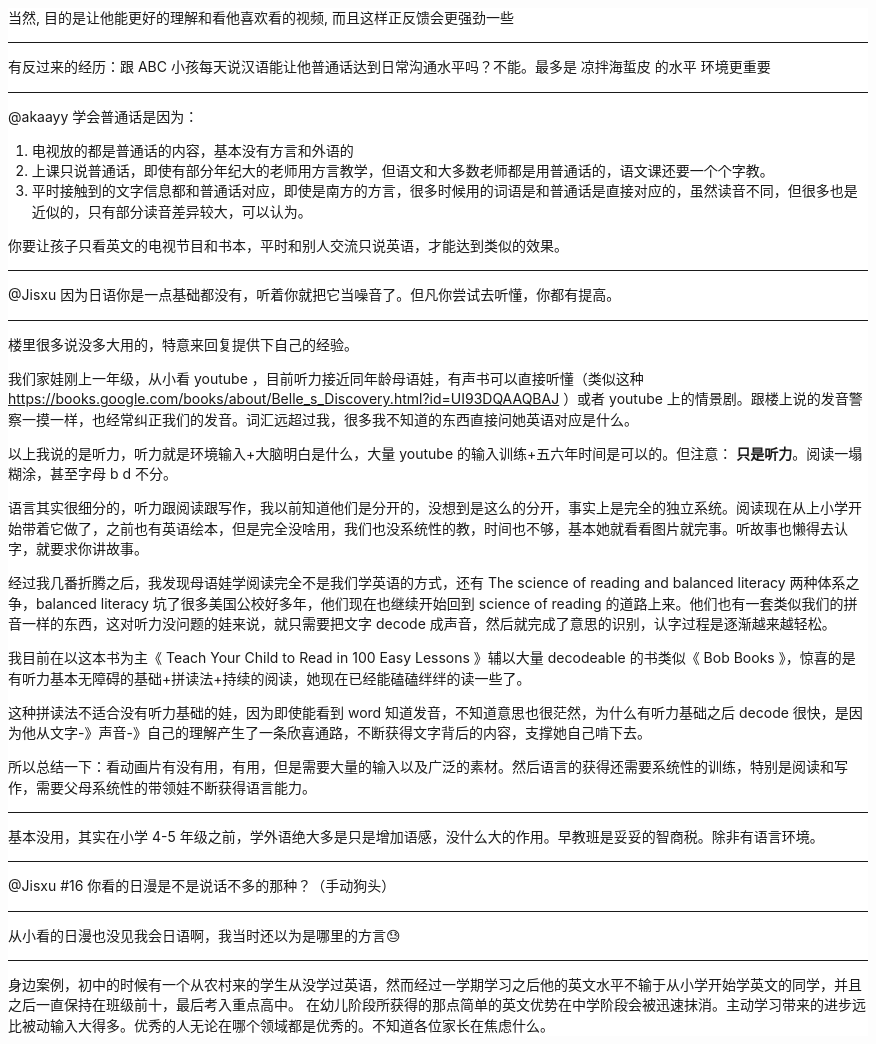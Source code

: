 当然, 目的是让他能更好的理解和看他喜欢看的视频, 而且这样正反馈会更强劲一些

---------------------------------------------------

有反过来的经历：跟 ABC 小孩每天说汉语能让他普通话达到日常沟通水平吗？不能。最多是 凉拌海蜇皮 的水平
环境更重要

---------------------------------------------------

@akaayy 学会普通话是因为：
1. 电视放的都是普通话的内容，基本没有方言和外语的
2. 上课只说普通话，即使有部分年纪大的老师用方言教学，但语文和大多数老师都是用普通话的，语文课还要一个个字教。
3. 平时接触到的文字信息都和普通话对应，即使是南方的方言，很多时候用的词语是和普通话是直接对应的，虽然读音不同，但很多也是近似的，只有部分读音差异较大，可以认为。

你要让孩子只看英文的电视节目和书本，平时和别人交流只说英语，才能达到类似的效果。

---------------------------------------------------

@Jisxu 因为日语你是一点基础都没有，听着你就把它当噪音了。但凡你尝试去听懂，你都有提高。

---------------------------------------------------

楼里很多说没多大用的，特意来回复提供下自己的经验。

我们家娃刚上一年级，从小看 youtube ，目前听力接近同年龄母语娃，有声书可以直接听懂（类似这种 https://books.google.com/books/about/Belle_s_Discovery.html?id=UI93DQAAQBAJ ）或者 youtube 上的情景剧。跟楼上说的发音警察一摸一样，也经常纠正我们的发音。词汇远超过我，很多我不知道的东西直接问她英语对应是什么。

以上我说的是听力，听力就是环境输入+大脑明白是什么，大量 youtube 的输入训练+五六年时间是可以的。但注意： **只是听力**。阅读一塌糊涂，甚至字母 b d 不分。

语言其实很细分的，听力跟阅读跟写作，我以前知道他们是分开的，没想到是这么的分开，事实上是完全的独立系统。阅读现在从上小学开始带着它做了，之前也有英语绘本，但是完全没啥用，我们也没系统性的教，时间也不够，基本她就看看图片就完事。听故事也懒得去认字，就要求你讲故事。

经过我几番折腾之后，我发现母语娃学阅读完全不是我们学英语的方式，还有 The science of reading and balanced literacy 两种体系之争，balanced literacy 坑了很多美国公校好多年，他们现在也继续开始回到 science of reading 的道路上来。他们也有一套类似我们的拼音一样的东西，这对听力没问题的娃来说，就只需要把文字 decode 成声音，然后就完成了意思的识别，认字过程是逐渐越来越轻松。

我目前在以这本书为主《 Teach Your Child to Read in 100 Easy Lessons 》辅以大量 decodeable 的书类似《 Bob Books 》，惊喜的是有听力基本无障碍的基础+拼读法+持续的阅读，她现在已经能磕磕绊绊的读一些了。

这种拼读法不适合没有听力基础的娃，因为即使能看到 word 知道发音，不知道意思也很茫然，为什么有听力基础之后 decode 很快，是因为他从文字-》声音-》自己的理解产生了一条欣喜通路，不断获得文字背后的内容，支撑她自己啃下去。

所以总结一下：看动画片有没有用，有用，但是需要大量的输入以及广泛的素材。然后语言的获得还需要系统性的训练，特别是阅读和写作，需要父母系统性的带领娃不断获得语言能力。

---------------------------------------------------

基本没用，其实在小学 4-5 年级之前，学外语绝大多是只是增加语感，没什么大的作用。早教班是妥妥的智商税。除非有语言环境。

---------------------------------------------------

@Jisxu #16 你看的日漫是不是说话不多的那种？（手动狗头）

---------------------------------------------------

从小看的日漫也没见我会日语啊，我当时还以为是哪里的方言😓

---------------------------------------------------

身边案例，初中的时候有一个从农村来的学生从没学过英语，然而经过一学期学习之后他的英文水平不输于从小学开始学英文的同学，并且之后一直保持在班级前十，最后考入重点高中。
在幼儿阶段所获得的那点简单的英文优势在中学阶段会被迅速抹消。主动学习带来的进步远比被动输入大得多。优秀的人无论在哪个领域都是优秀的。不知道各位家长在焦虑什么。
